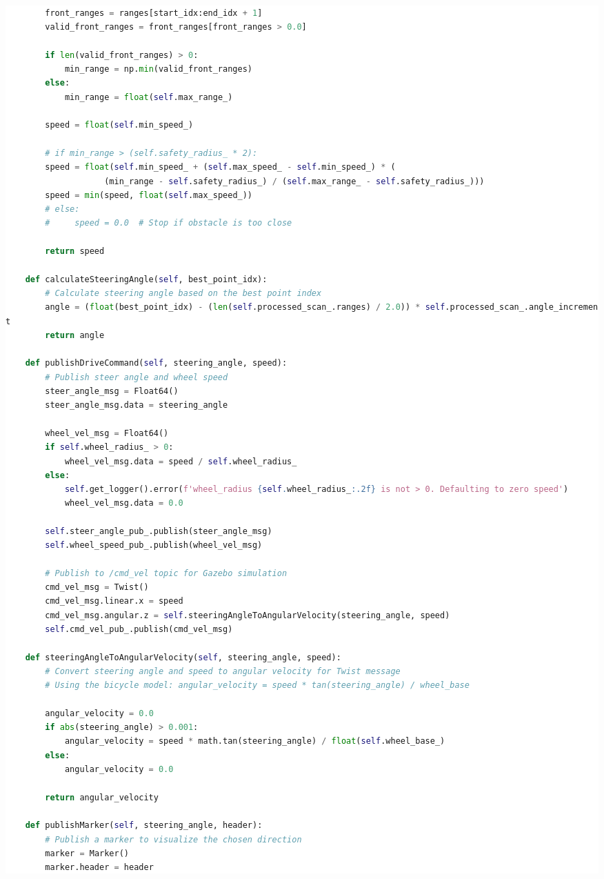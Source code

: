 ```python
        front_ranges = ranges[start_idx:end_idx + 1]
        valid_front_ranges = front_ranges[front_ranges > 0.0]

        if len(valid_front_ranges) > 0:
            min_range = np.min(valid_front_ranges)
        else:
            min_range = float(self.max_range_)

        speed = float(self.min_speed_)

        # if min_range > (self.safety_radius_ * 2):
        speed = float(self.min_speed_ + (self.max_speed_ - self.min_speed_) * (
                    (min_range - self.safety_radius_) / (self.max_range_ - self.safety_radius_)))
        speed = min(speed, float(self.max_speed_))
        # else:
        #     speed = 0.0  # Stop if obstacle is too close

        return speed

    def calculateSteeringAngle(self, best_point_idx):
        # Calculate steering angle based on the best point index
        angle = (float(best_point_idx) - (len(self.processed_scan_.ranges) / 2.0)) * self.processed_scan_.angle_increment
        return angle

    def publishDriveCommand(self, steering_angle, speed):
        # Publish steer angle and wheel speed
        steer_angle_msg = Float64()
        steer_angle_msg.data = steering_angle

        wheel_vel_msg = Float64()
        if self.wheel_radius_ > 0:
            wheel_vel_msg.data = speed / self.wheel_radius_
        else:
            self.get_logger().error(f'wheel_radius {self.wheel_radius_:.2f} is not > 0. Defaulting to zero speed')
            wheel_vel_msg.data = 0.0

        self.steer_angle_pub_.publish(steer_angle_msg)
        self.wheel_speed_pub_.publish(wheel_vel_msg)

        # Publish to /cmd_vel topic for Gazebo simulation
        cmd_vel_msg = Twist()
        cmd_vel_msg.linear.x = speed
        cmd_vel_msg.angular.z = self.steeringAngleToAngularVelocity(steering_angle, speed)
        self.cmd_vel_pub_.publish(cmd_vel_msg)

    def steeringAngleToAngularVelocity(self, steering_angle, speed):
        # Convert steering angle and speed to angular velocity for Twist message
        # Using the bicycle model: angular_velocity = speed * tan(steering_angle) / wheel_base

        angular_velocity = 0.0
        if abs(steering_angle) > 0.001:
            angular_velocity = speed * math.tan(steering_angle) / float(self.wheel_base_)
        else:
            angular_velocity = 0.0

        return angular_velocity

    def publishMarker(self, steering_angle, header):
        # Publish a marker to visualize the chosen direction
        marker = Marker()
        marker.header = header
```